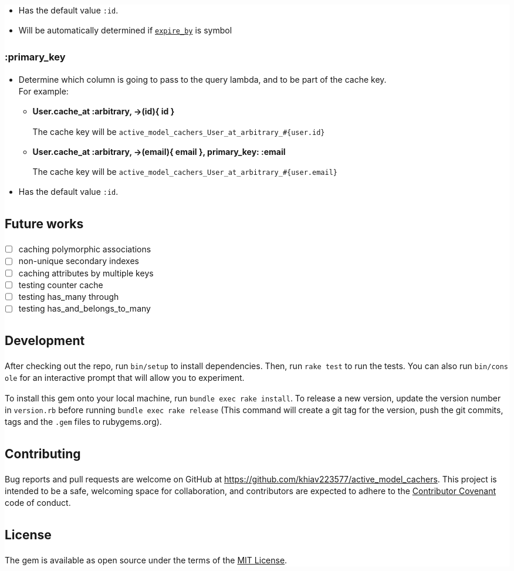 - Has the default value `:id`.

- Will be automatically determined if [`expire_by`](#expire_by) is symbol

### :primary_key

- Determine which column is going to pass to the query lambda, and to be part of the cache key.<br>
  For example:
  
  - **User.cache_at :arbitrary, ->(id){ id }** 
  
    The cache key will be `active_model_cachers_User_at_arbitrary_#{user.id}`
    
  - **User.cache_at :arbitrary, ->(email){ email }, primary_key: :email** 
  
    The cache key will be `active_model_cachers_User_at_arbitrary_#{user.email}`

- Has the default value `:id`.

## Future works

- [ ] caching polymorphic associations
- [ ] non-unique secondary indexes
- [ ] caching attributes by multiple keys
- [ ] testing counter cache
- [ ] testing has_many through
- [ ] testing has_and_belongs_to_many

## Development

After checking out the repo, run `bin/setup` to install dependencies. Then, run `rake test` to run the tests. You can also run `bin/console` for an interactive prompt that will allow you to experiment.

To install this gem onto your local machine, run `bundle exec rake install`. To release a new version, update the version number in `version.rb` before running `bundle exec rake release` (This command will create a git tag for the version, push the git commits, tags and the `.gem` files to rubygems.org).

## Contributing

Bug reports and pull requests are welcome on GitHub at https://github.com/khiav223577/active_model_cachers. This project is intended to be a safe, welcoming space for collaboration, and contributors are expected to adhere to the [Contributor Covenant](http://contributor-covenant.org) code of conduct.


## License

The gem is available as open source under the terms of the [MIT License](http://opensource.org/licenses/MIT).
